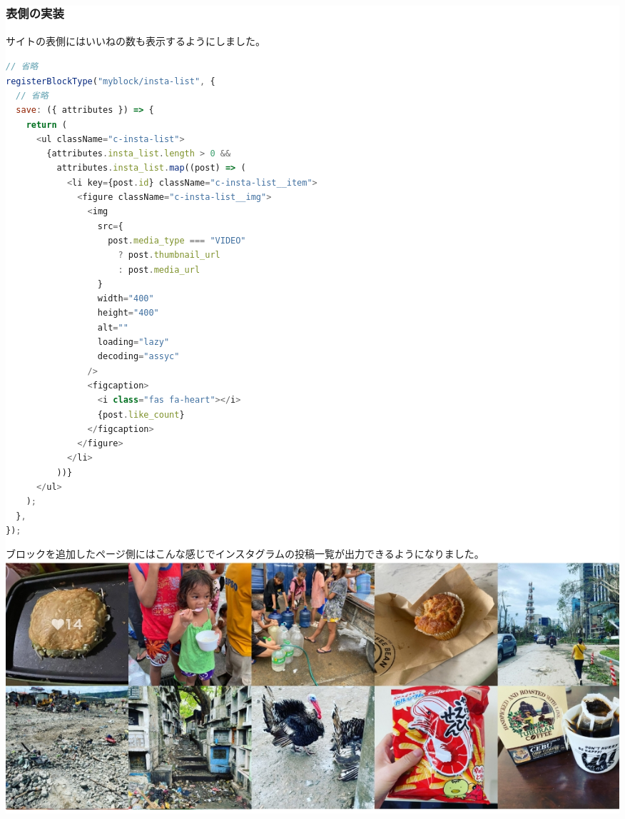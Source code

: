 ### 表側の実装
サイトの表側にはいいねの数も表示するようにしました。

```js:title=index.js
// 省略
registerBlockType("myblock/insta-list", {
  // 省略
  save: ({ attributes }) => {
    return (
      <ul className="c-insta-list">
        {attributes.insta_list.length > 0 &&
          attributes.insta_list.map((post) => (
            <li key={post.id} className="c-insta-list__item">
              <figure className="c-insta-list__img">
                <img
                  src={
                    post.media_type === "VIDEO"
                      ? post.thumbnail_url
                      : post.media_url
                  }
                  width="400"
                  height="400"
                  alt=""
                  loading="lazy"
                  decoding="assyc"
                />
                <figcaption>
                  <i class="fas fa-heart"></i>
                  {post.like_count}
                </figcaption>
              </figure>
            </li>
          ))}
      </ul>
    );
  },
});
```
ブロックを追加したページ側にはこんな感じでインスタグラムの投稿一覧が出力できるようになりました。
![サイト側](./images/01/entry490-5.jpg)
